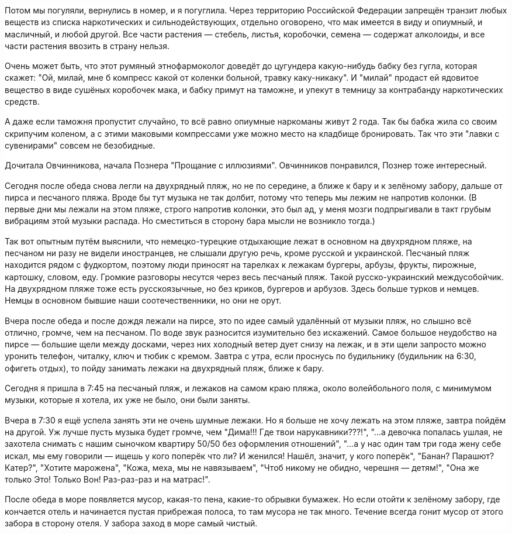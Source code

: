 Потом мы погуляли, вернулись в номер, и я погуглила. 
Через территорию Российской Федерации запрещён транзит любых веществ из списка наркотических и сильнодействующих, отдельно оговорено, что мак имеется в виду и опиумный, и масличный, и любой другой. Все части растения — стебель, листья, коробочки, семена — содержат алколоиды, и все части растения ввозить в страну нельзя. 

Очень может быть, что этот румяный этнофармоколог доведёт до цугундера какую-нибудь бабку без гугла, которая скажет: "Ой, милай, мне б компресс какой от коленки больной, травку каку-никаку". И "милай" продаст ей ядовитое вещество в виде сушёных коробочек мака, и бабку примут на таможне, и упекут в темницу за контрабанду наркотических средств.

А даже если таможня пропустит случайно, то  всё равно опиумные наркоманы живут 2 года. Так бы бабка жила со своим скрипучим коленом, а с этими маковыми компрессами уже можно место на кладбище бронировать.
Так что эти "лавки с сувенирами" совсем не безобидные.

Дочитала Овчинникова, начала Познера "Прощание с иллюзиями". Овчинников понравился, Познер тоже интересный.

Сегодня после обеда снова легли на двухрядный пляж, но не по середине, а ближе к бару и к зелёному забору, дальше от пирса и песчаного пляжа. Вроде бы тут музыка не так долбит, потому что теперь мы лежим не напротив колонки.
(В первые дни мы лежали на этом пляже, строго напротив колонки, это был ад, у меня мозги подпрыгивали в такт грубым вибрациям этой музыки распада. Но сместиться в сторону бара мысли не возникло тогда.)

Так вот опытным путём выяснили, что немецко-турецкие отдыхающие лежат в основном на двухрядном пляже, на песчаном ни разу не видели иностранцев, не слышали другую речь, кроме русской и украинской. Песчаный пляж находится рядом с фудкортом, поэтому люди приносят на тарелках к лежакам бургеры, арбузы, фрукты, пирожные, картошку, словом, еду. Громкие разговоры несутся через весь песчаный пляж. Такой русско-украинский междусобойчик. 
На двухрядном пляже тоже есть русскоязычные, но без криков, бургеров и арбузов. Здесь больше турков и немцев. Немцы в основном бывшие наши соотечественники, но они не орут.

Вчера после обеда и после дождя лежали на пирсе, это по идее самый удалённый от музыки пляж, но слышно всё отлично, громче, чем на песчаном. По воде звук разносится изумительно без искажений.
Самое большое неудобство на пирсе — большие щели между досками, через них холодный ветер дует снизу на лежак, и в эти щели запросто можно уронить телефон, читалку, ключ и тюбик с кремом.
Завтра с утра, если проснусь по будильнику (будильник на 6:30, офигеть отдых), то пойду занимать лежаки на двухрядный пляж, ближе к бару.

Сегодня я пришла в 7:45 на песчаный пляж, и лежаков на самом краю пляжа, около волейбольного поля, с минимумом музыки, которые я хотела, их уже не было, они были заняты.

Вчера в 7:30 я ещё успела занять эти не очень шумные лежаки. 
Но я  больше не хочу лежать на этом пляже, завтра пойдём на другой.
Уж лучше пусть музыка будет громче, чем "Дима!!! Где твои нарукавники???!", "...а девочка попалась ушлая, не захотела снимать с нашим сыночком квартиру 50/50 без оформления отношений", "...а у нас один там три года жену себе искал, мы ему говорили — ищешь у кого поперёк что ли? И женился! Нашёл, значит, у кого поперёк", "Банан? Парашют? Катер?", "Хотите марожена", "Кожа, меха, мы не навязываем", "Чтоб никому не обидно, черешня — детям!", "Она же только Это! Только Вон! Раз-раз-раз и на матрас!".

После обеда в море появляется мусор, какая-то пена, какие-то обрывки бумажек. Но если отойти к зелёному забору, где кончается отель и начинается пустая прибрежая полоса, то там мусора не так много. Течение всегда гонит мусор от этого забора в сторону отеля. У забора заход в море самый чистый.
